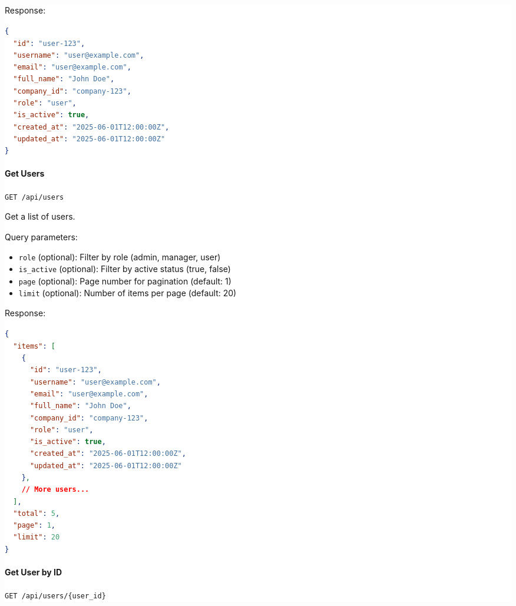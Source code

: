 Response:
```json
{
  "id": "user-123",
  "username": "user@example.com",
  "email": "user@example.com",
  "full_name": "John Doe",
  "company_id": "company-123",
  "role": "user",
  "is_active": true,
  "created_at": "2025-06-01T12:00:00Z",
  "updated_at": "2025-06-01T12:00:00Z"
}
```

#### Get Users

```
GET /api/users
```

Get a list of users.

Query parameters:
- `role` (optional): Filter by role (admin, manager, user)
- `is_active` (optional): Filter by active status (true, false)
- `page` (optional): Page number for pagination (default: 1)
- `limit` (optional): Number of items per page (default: 20)

Response:
```json
{
  "items": [
    {
      "id": "user-123",
      "username": "user@example.com",
      "email": "user@example.com",
      "full_name": "John Doe",
      "company_id": "company-123",
      "role": "user",
      "is_active": true,
      "created_at": "2025-06-01T12:00:00Z",
      "updated_at": "2025-06-01T12:00:00Z"
    },
    // More users...
  ],
  "total": 5,
  "page": 1,
  "limit": 20
}
```

#### Get User by ID

```
GET /api/users/{user_id}
```
